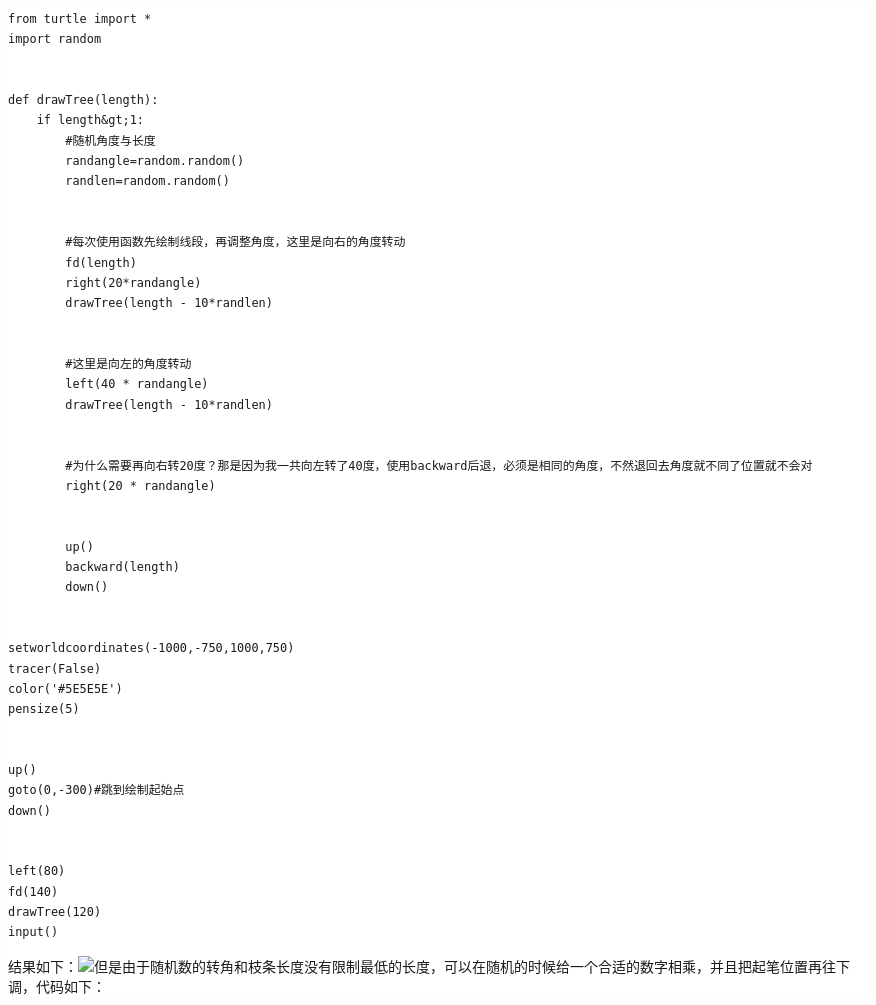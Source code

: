 ```
from turtle import *
import random


def drawTree(length):
    if length&gt;1:
        #随机角度与长度
        randangle=random.random()
        randlen=random.random()


        #每次使用函数先绘制线段，再调整角度，这里是向右的角度转动
        fd(length)
        right(20*randangle)
        drawTree(length - 10*randlen)


        #这里是向左的角度转动
        left(40 * randangle)
        drawTree(length - 10*randlen)


        #为什么需要再向右转20度？那是因为我一共向左转了40度，使用backward后退，必须是相同的角度，不然退回去角度就不同了位置就不会对
        right(20 * randangle)


        up()
        backward(length)
        down()


setworldcoordinates(-1000,-750,1000,750)        
tracer(False)
color('#5E5E5E')
pensize(5)


up()
goto(0,-300)#跳到绘制起始点
down()


left(80)
fd(140)
drawTree(120)
input()

```

结果如下：<img src="https://imgconvert.csdnimg.cn/aHR0cHM6Ly9tbWJpei5xcGljLmNuL21tYml6X3BuZy9VTGliSGdYSXQzanhlR2E4UkRheVdzQ2ZoRDdjdlo2TVZMZUtUTklmVnVzZmUzVGlhUG4xNWtxSHI3Q3ZpYjJpYUMzWUpkWGd4c0NaajRvaWEyNmRuNDBENXdnLzY0MA?x-oss-process=image/format,png">但是由于随机数的转角和枝条长度没有限制最低的长度，可以在随机的时候给一个合适的数字相乘，并且把起笔位置再往下调，代码如下：
